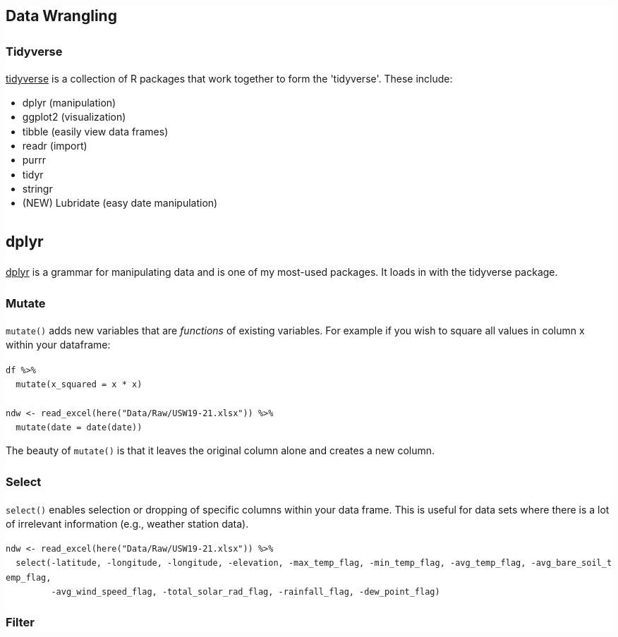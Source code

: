   </tr>

</table>

## Data Wrangling

### Tidyverse

[tidyverse](https://www.tidyverse.org/) is a collection of R packages that work together to form the 'tidyverse'. These include:

-   dplyr (manipulation)
-   ggplot2 (visualization)
-   tibble (easily view data frames)
-   readr (import)
-   purrr
-   tidyr
-   stringr
-   (NEW) Lubridate (easy date manipulation)

## dplyr

[dplyr](https://dplyr.tidyverse.org/) is a grammar for manipulating data and is one of my most-used packages. It loads in with the tidyverse package.

### Mutate

`mutate()` adds new variables that are *functions* of existing variables. For example if you wish to square all values in column x within your dataframe:

``` {.r}
df %>% 
  mutate(x_squared = x * x)

ndw <- read_excel(here("Data/Raw/USW19-21.xlsx")) %>% 
  mutate(date = date(date)) 
```

The beauty of `mutate()` is that it leaves the original column alone and creates a new column.

### Select

`select()` enables selection or dropping of specific columns within your data frame. This is useful for data sets where there is a lot of irrelevant information (e.g., weather station data).

``` {.r}
ndw <- read_excel(here("Data/Raw/USW19-21.xlsx")) %>%
  select(-latitude, -longitude, -longitude, -elevation, -max_temp_flag, -min_temp_flag, -avg_temp_flag, -avg_bare_soil_temp_flag,
         -avg_wind_speed_flag, -total_solar_rad_flag, -rainfall_flag, -dew_point_flag) 
```

### Filter
